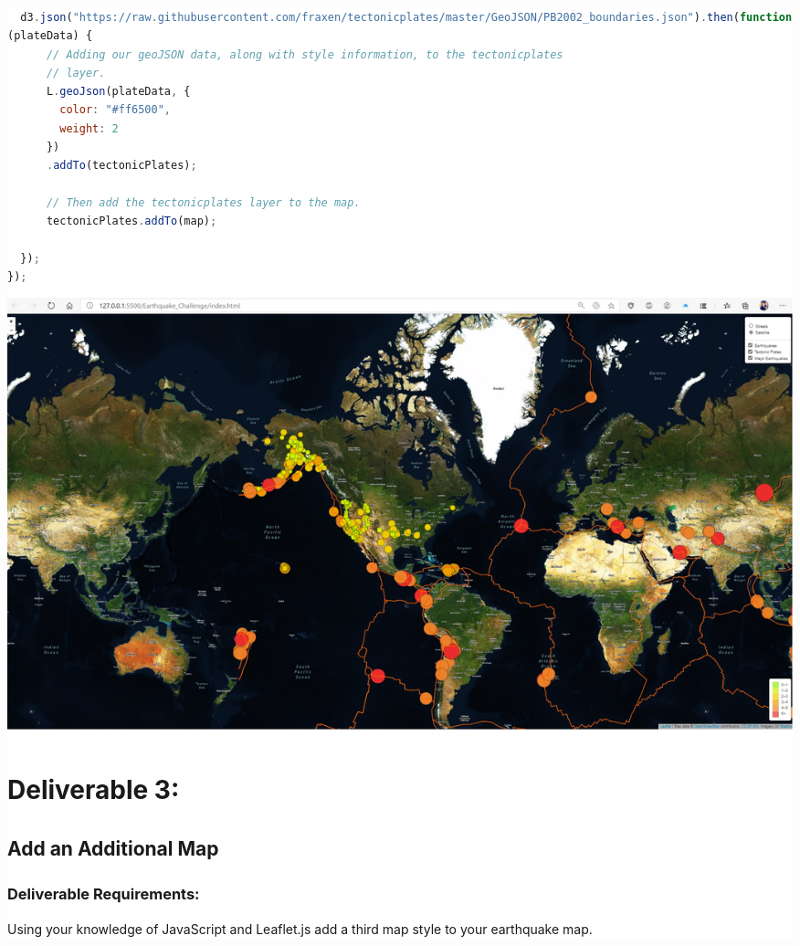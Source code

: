 ````js
  d3.json("https://raw.githubusercontent.com/fraxen/tectonicplates/master/GeoJSON/PB2002_boundaries.json").then(function(plateData) {
      // Adding our geoJSON data, along with style information, to the tectonicplates
      // layer.
      L.geoJson(plateData, {
        color: "#ff6500",
        weight: 2
      })
      .addTo(tectonicPlates);

      // Then add the tectonicplates layer to the map.
      tectonicPlates.addTo(map);
    
  });
});
````

![name-of-you-image](https://github.com/emmanuelmartinezs/Mapping_Earthquakes/blob/main/Resources/Images/2.4.JPG?raw=true)




# Deliverable 3:  
## Add an Additional Map
### Deliverable Requirements:
Using your knowledge of JavaScript and Leaflet.js add a third map style to your earthquake map.
